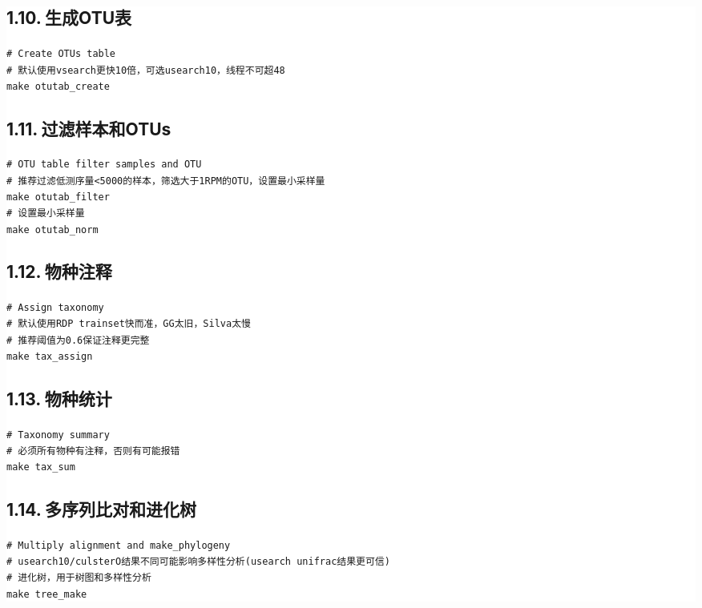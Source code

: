 ## 1.10. 生成OTU表
	
	# Create OTUs table
	# 默认使用vsearch更快10倍，可选usearch10，线程不可超48
	make otutab_create

## 1.11. 过滤样本和OTUs

	# OTU table filter samples and OTU
	# 推荐过滤低测序量<5000的样本，筛选大于1RPM的OTU，设置最小采样量
	make otutab_filter 
	# 设置最小采样量
	make otutab_norm 


## 1.12. 物种注释

	# Assign taxonomy
	# 默认使用RDP trainset快而准，GG太旧，Silva太慢
	# 推荐阈值为0.6保证注释更完整
	make tax_assign


## 1.13. 物种统计
	
	# Taxonomy summary
	# 必须所有物种有注释，否则有可能报错
	make tax_sum


## 1.14. 多序列比对和进化树
	
	# Multiply alignment and make_phylogeny
	# usearch10/culsterO结果不同可能影响多样性分析(usearch unifrac结果更可信)
	# 进化树，用于树图和多样性分析
	make tree_make
